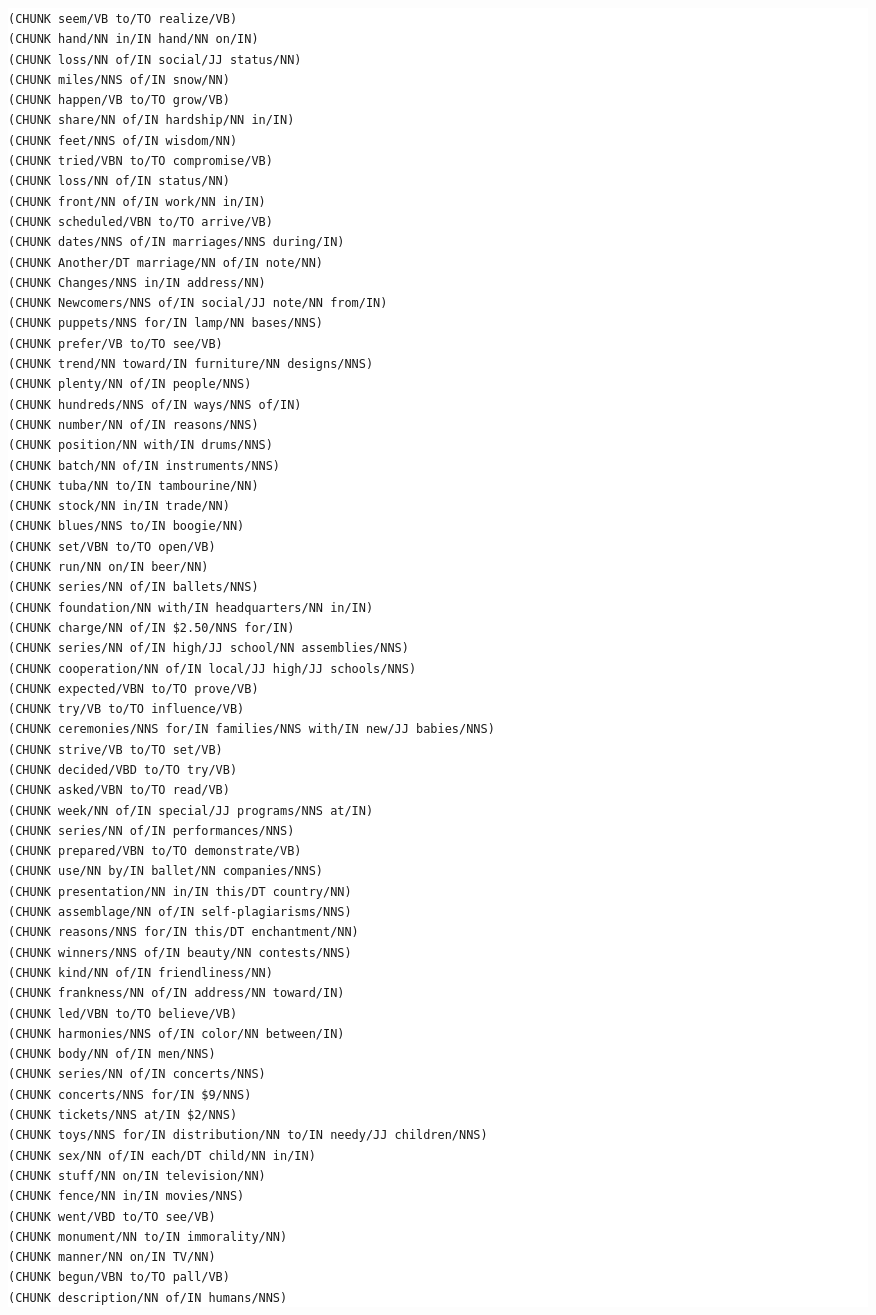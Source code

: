     (CHUNK seem/VB to/TO realize/VB)
    (CHUNK hand/NN in/IN hand/NN on/IN)
    (CHUNK loss/NN of/IN social/JJ status/NN)
    (CHUNK miles/NNS of/IN snow/NN)
    (CHUNK happen/VB to/TO grow/VB)
    (CHUNK share/NN of/IN hardship/NN in/IN)
    (CHUNK feet/NNS of/IN wisdom/NN)
    (CHUNK tried/VBN to/TO compromise/VB)
    (CHUNK loss/NN of/IN status/NN)
    (CHUNK front/NN of/IN work/NN in/IN)
    (CHUNK scheduled/VBN to/TO arrive/VB)
    (CHUNK dates/NNS of/IN marriages/NNS during/IN)
    (CHUNK Another/DT marriage/NN of/IN note/NN)
    (CHUNK Changes/NNS in/IN address/NN)
    (CHUNK Newcomers/NNS of/IN social/JJ note/NN from/IN)
    (CHUNK puppets/NNS for/IN lamp/NN bases/NNS)
    (CHUNK prefer/VB to/TO see/VB)
    (CHUNK trend/NN toward/IN furniture/NN designs/NNS)
    (CHUNK plenty/NN of/IN people/NNS)
    (CHUNK hundreds/NNS of/IN ways/NNS of/IN)
    (CHUNK number/NN of/IN reasons/NNS)
    (CHUNK position/NN with/IN drums/NNS)
    (CHUNK batch/NN of/IN instruments/NNS)
    (CHUNK tuba/NN to/IN tambourine/NN)
    (CHUNK stock/NN in/IN trade/NN)
    (CHUNK blues/NNS to/IN boogie/NN)
    (CHUNK set/VBN to/TO open/VB)
    (CHUNK run/NN on/IN beer/NN)
    (CHUNK series/NN of/IN ballets/NNS)
    (CHUNK foundation/NN with/IN headquarters/NN in/IN)
    (CHUNK charge/NN of/IN $2.50/NNS for/IN)
    (CHUNK series/NN of/IN high/JJ school/NN assemblies/NNS)
    (CHUNK cooperation/NN of/IN local/JJ high/JJ schools/NNS)
    (CHUNK expected/VBN to/TO prove/VB)
    (CHUNK try/VB to/TO influence/VB)
    (CHUNK ceremonies/NNS for/IN families/NNS with/IN new/JJ babies/NNS)
    (CHUNK strive/VB to/TO set/VB)
    (CHUNK decided/VBD to/TO try/VB)
    (CHUNK asked/VBN to/TO read/VB)
    (CHUNK week/NN of/IN special/JJ programs/NNS at/IN)
    (CHUNK series/NN of/IN performances/NNS)
    (CHUNK prepared/VBN to/TO demonstrate/VB)
    (CHUNK use/NN by/IN ballet/NN companies/NNS)
    (CHUNK presentation/NN in/IN this/DT country/NN)
    (CHUNK assemblage/NN of/IN self-plagiarisms/NNS)
    (CHUNK reasons/NNS for/IN this/DT enchantment/NN)
    (CHUNK winners/NNS of/IN beauty/NN contests/NNS)
    (CHUNK kind/NN of/IN friendliness/NN)
    (CHUNK frankness/NN of/IN address/NN toward/IN)
    (CHUNK led/VBN to/TO believe/VB)
    (CHUNK harmonies/NNS of/IN color/NN between/IN)
    (CHUNK body/NN of/IN men/NNS)
    (CHUNK series/NN of/IN concerts/NNS)
    (CHUNK concerts/NNS for/IN $9/NNS)
    (CHUNK tickets/NNS at/IN $2/NNS)
    (CHUNK toys/NNS for/IN distribution/NN to/IN needy/JJ children/NNS)
    (CHUNK sex/NN of/IN each/DT child/NN in/IN)
    (CHUNK stuff/NN on/IN television/NN)
    (CHUNK fence/NN in/IN movies/NNS)
    (CHUNK went/VBD to/TO see/VB)
    (CHUNK monument/NN to/IN immorality/NN)
    (CHUNK manner/NN on/IN TV/NN)
    (CHUNK begun/VBN to/TO pall/VB)
    (CHUNK description/NN of/IN humans/NNS)